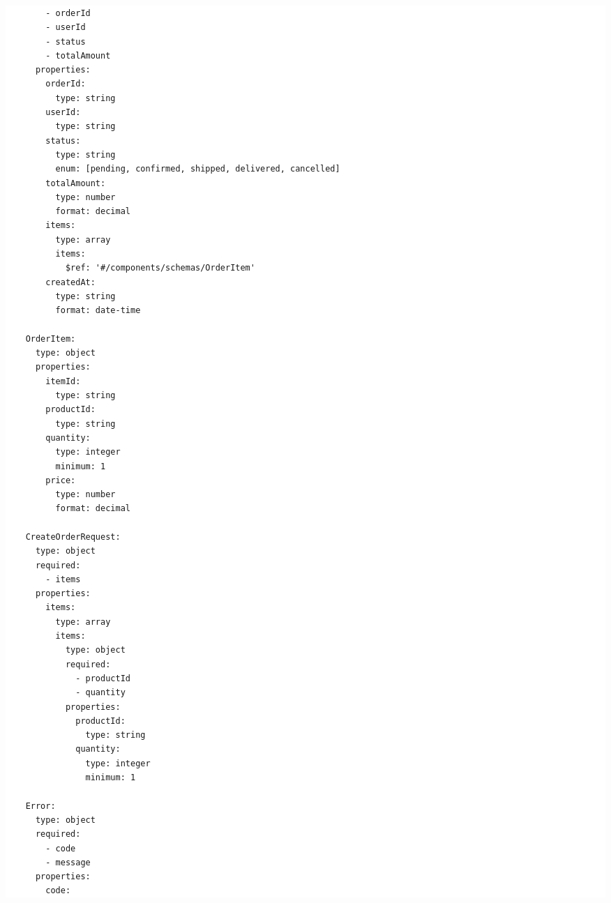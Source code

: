 ````
        - orderId
        - userId
        - status
        - totalAmount
      properties:
        orderId:
          type: string
        userId:
          type: string
        status:
          type: string
          enum: [pending, confirmed, shipped, delivered, cancelled]
        totalAmount:
          type: number
          format: decimal
        items:
          type: array
          items:
            $ref: '#/components/schemas/OrderItem'
        createdAt:
          type: string
          format: date-time

    OrderItem:
      type: object
      properties:
        itemId:
          type: string
        productId:
          type: string
        quantity:
          type: integer
          minimum: 1
        price:
          type: number
          format: decimal

    CreateOrderRequest:
      type: object
      required:
        - items
      properties:
        items:
          type: array
          items:
            type: object
            required:
              - productId
              - quantity
            properties:
              productId:
                type: string
              quantity:
                type: integer
                minimum: 1

    Error:
      type: object
      required:
        - code
        - message
      properties:
        code:
````